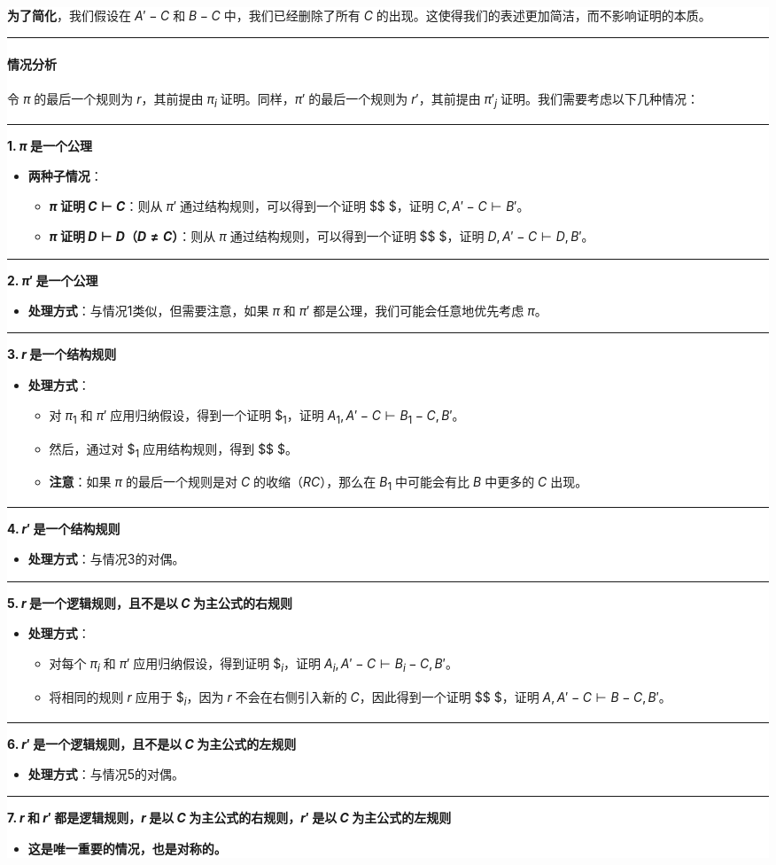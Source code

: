 **为了简化**，我们假设在 $A' - C$ 和 $B - C$ 中，我们已经删除了所有 $C$ 的出现。这使得我们的表述更加简洁，而不影响证明的本质。

---

#### **情况分析**

令 $\pi$ 的最后一个规则为 $r$，其前提由 $\pi_i$ 证明。同样，$\pi'$ 的最后一个规则为 $r'$，其前提由 $\pi'_j$ 证明。我们需要考虑以下几种情况：

---

**1. $\pi$ 是一个公理**

- **两种子情况**：

  - **$\pi$ 证明 $C \vdash C$**：则从 $\pi'$ 通过结构规则，可以得到一个证明 $\$ $，证明 $C, A' - C \vdash B'$。

  - **$\pi$ 证明 $D \vdash D$（$D \neq C$）**：则从 $\pi$ 通过结构规则，可以得到一个证明 $\$ $，证明 $D, A' - C \vdash D, B'$。

---

**2. $\pi'$ 是一个公理**

- **处理方式**：与情况1类似，但需要注意，如果 $\pi$ 和 $\pi'$ 都是公理，我们可能会任意地优先考虑 $\pi$。

---

**3. $r$ 是一个结构规则**

- **处理方式**：

  - 对 $\pi_1$ 和 $\pi'$ 应用归纳假设，得到一个证明 $\$ _1$，证明 $A_1, A' - C \vdash B_1 - C, B'$。

  - 然后，通过对 $\$ _1$ 应用结构规则，得到 $\$ $。

  - **注意**：如果 $\pi$ 的最后一个规则是对 $C$ 的收缩（$RC$），那么在 $B_1$ 中可能会有比 $B$ 中更多的 $C$ 出现。

---

**4. $r'$ 是一个结构规则**

- **处理方式**：与情况3的对偶。

---

**5. $r$ 是一个逻辑规则，且不是以 $C$ 为主公式的右规则**

- **处理方式**：

  - 对每个 $\pi_i$ 和 $\pi'$ 应用归纳假设，得到证明 $\$ _i$，证明 $A_i, A' - C \vdash B_i - C, B'$。

  - 将相同的规则 $r$ 应用于 $\$ _i$，因为 $r$ 不会在右侧引入新的 $C$，因此得到一个证明 $\$ $，证明 $A, A' - C \vdash B - C, B'$。

---

**6. $r'$ 是一个逻辑规则，且不是以 $C$ 为主公式的左规则**

- **处理方式**：与情况5的对偶。

---

**7. $r$ 和 $r'$ 都是逻辑规则，$r$ 是以 $C$ 为主公式的右规则，$r'$ 是以 $C$ 为主公式的左规则**

- **这是唯一重要的情况，也是对称的。**
